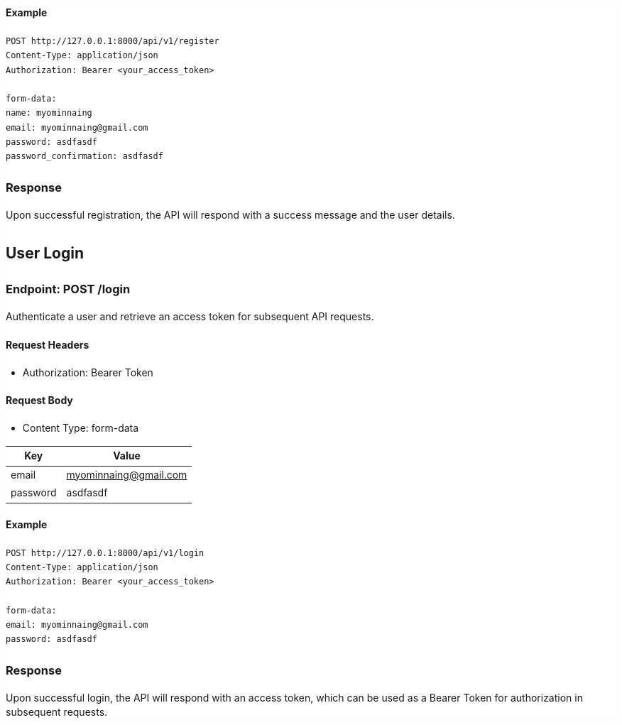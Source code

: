 #### Example

```http
POST http://127.0.0.1:8000/api/v1/register
Content-Type: application/json
Authorization: Bearer <your_access_token>

form-data:
name: myominnaing
email: myominnaing@gmail.com
password: asdfasdf
password_confirmation: asdfasdf
```

### Response

Upon successful registration, the API will respond with a success message and the user details.

## User Login

### Endpoint: POST /login

Authenticate a user and retrieve an access token for subsequent API requests.

#### Request Headers

-   Authorization: Bearer Token

#### Request Body

-   Content Type: form-data

| Key      | Value                 |
| -------- | --------------------- |
| email    | myominnaing@gmail.com |
| password | asdfasdf              |

#### Example

```http
POST http://127.0.0.1:8000/api/v1/login
Content-Type: application/json
Authorization: Bearer <your_access_token>

form-data:
email: myominnaing@gmail.com
password: asdfasdf
```

### Response

Upon successful login, the API will respond with an access token, which can be used as a Bearer Token for authorization in subsequent requests.

